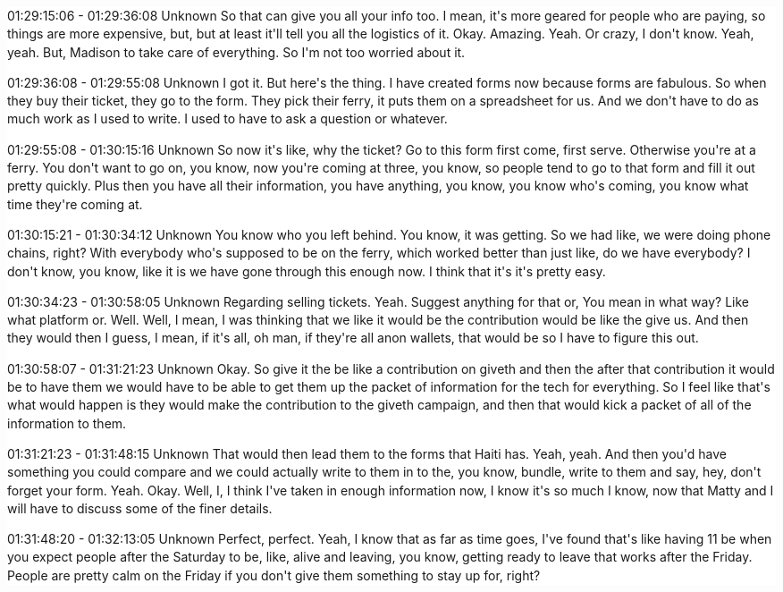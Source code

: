 01:29:15:06 - 01:29:36:08
Unknown
So that can give you all your info too. I mean, it's more geared for people who are paying, so things are more expensive, but, but at least it'll tell you all the logistics of it. Okay. Amazing. Yeah. Or crazy, I don't know. Yeah, yeah. But, Madison to take care of everything. So I'm not too worried about it.

01:29:36:08 - 01:29:55:08
Unknown
I got it. But here's the thing. I have created forms now because forms are fabulous. So when they buy their ticket, they go to the form. They pick their ferry, it puts them on a spreadsheet for us. And we don't have to do as much work as I used to write. I used to have to ask a question or whatever.

01:29:55:08 - 01:30:15:16
Unknown
So now it's like, why the ticket? Go to this form first come, first serve. Otherwise you're at a ferry. You don't want to go on, you know, now you're coming at three, you know, so people tend to go to that form and fill it out pretty quickly. Plus then you have all their information, you have anything, you know, you know who's coming, you know what time they're coming at.

01:30:15:21 - 01:30:34:12
Unknown
You know who you left behind. You know, it was getting. So we had like, we were doing phone chains, right? With everybody who's supposed to be on the ferry, which worked better than just like, do we have everybody? I don't know, you know, like it is we have gone through this enough now. I think that it's it's pretty easy.

01:30:34:23 - 01:30:58:05
Unknown
Regarding selling tickets. Yeah. Suggest anything for that or, You mean in what way? Like what platform or. Well. Well, I mean, I was thinking that we like it would be the contribution would be like the give us. And then they would then I guess, I mean, if it's all, oh man, if they're all anon wallets, that would be so I have to figure this out.

01:30:58:07 - 01:31:21:23
Unknown
Okay. So give it the be like a contribution on giveth and then the after that contribution it would be to have them we would have to be able to get them up the packet of information for the tech for everything. So I feel like that's what would happen is they would make the contribution to the giveth campaign, and then that would kick a packet of all of the information to them.

01:31:21:23 - 01:31:48:15
Unknown
That would then lead them to the forms that Haiti has. Yeah, yeah. And then you'd have something you could compare and we could actually write to them in to the, you know, bundle, write to them and say, hey, don't forget your form. Yeah. Okay. Well, I, I think I've taken in enough information now, I know it's so much I know, now that Matty and I will have to discuss some of the finer details.

01:31:48:20 - 01:32:13:05
Unknown
Perfect, perfect. Yeah, I know that as far as time goes, I've found that's like having 11 be when you expect people after the Saturday to be, like, alive and leaving, you know, getting ready to leave that works after the Friday. People are pretty calm on the Friday if you don't give them something to stay up for, right?

